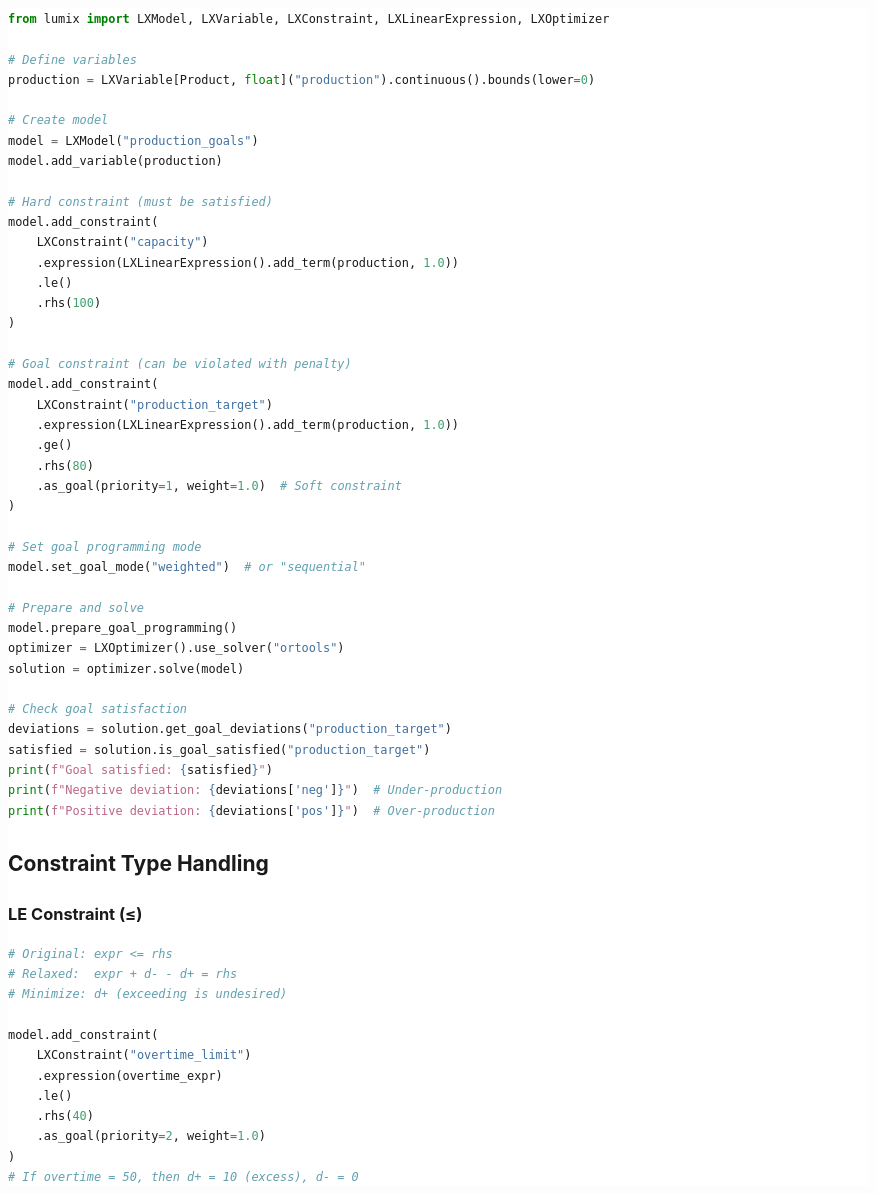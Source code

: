 ```python
from lumix import LXModel, LXVariable, LXConstraint, LXLinearExpression, LXOptimizer

# Define variables
production = LXVariable[Product, float]("production").continuous().bounds(lower=0)

# Create model
model = LXModel("production_goals")
model.add_variable(production)

# Hard constraint (must be satisfied)
model.add_constraint(
    LXConstraint("capacity")
    .expression(LXLinearExpression().add_term(production, 1.0))
    .le()
    .rhs(100)
)

# Goal constraint (can be violated with penalty)
model.add_constraint(
    LXConstraint("production_target")
    .expression(LXLinearExpression().add_term(production, 1.0))
    .ge()
    .rhs(80)
    .as_goal(priority=1, weight=1.0)  # Soft constraint
)

# Set goal programming mode
model.set_goal_mode("weighted")  # or "sequential"

# Prepare and solve
model.prepare_goal_programming()
optimizer = LXOptimizer().use_solver("ortools")
solution = optimizer.solve(model)

# Check goal satisfaction
deviations = solution.get_goal_deviations("production_target")
satisfied = solution.is_goal_satisfied("production_target")
print(f"Goal satisfied: {satisfied}")
print(f"Negative deviation: {deviations['neg']}")  # Under-production
print(f"Positive deviation: {deviations['pos']}")  # Over-production
```

## Constraint Type Handling

### LE Constraint (≤)

```python
# Original: expr <= rhs
# Relaxed:  expr + d- - d+ = rhs
# Minimize: d+ (exceeding is undesired)

model.add_constraint(
    LXConstraint("overtime_limit")
    .expression(overtime_expr)
    .le()
    .rhs(40)
    .as_goal(priority=2, weight=1.0)
)
# If overtime = 50, then d+ = 10 (excess), d- = 0
```
